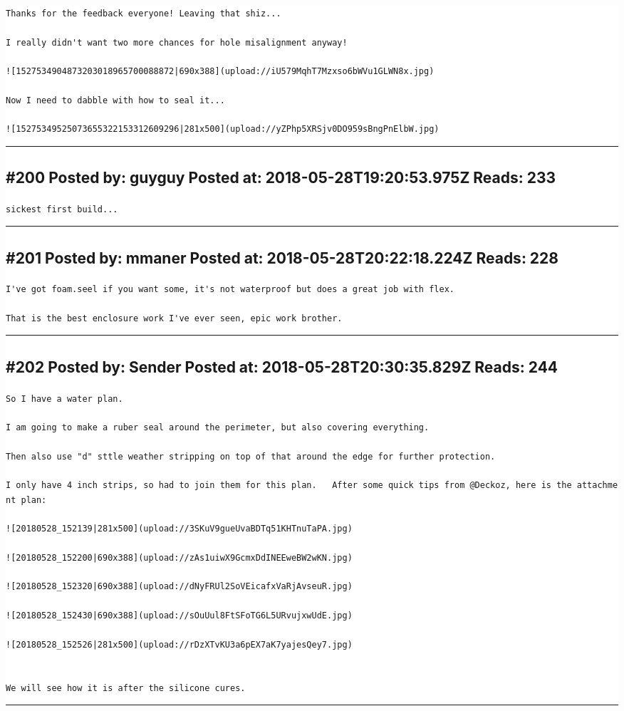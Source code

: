 ```
Thanks for the feedback everyone! Leaving that shiz...

I really didn't want two more chances for hole misalignment anyway!

![1527534904873203018965700088872|690x388](upload://iU579MqhT7Mzxso6bWVu1GLWN8x.jpg)

Now I need to dabble with how to seal it...

![15275349525073655322153312609296|281x500](upload://yZPhp5XRSjv0DO959sBngPnElbW.jpg)
```

---
## \#200 Posted by: guyguy Posted at: 2018-05-28T19:20:53.975Z Reads: 233

```
sickest first build...
```

---
## \#201 Posted by: mmaner Posted at: 2018-05-28T20:22:18.224Z Reads: 228

```
I've got foam.seel if you want some, it's not waterproof but does a great job with flex. 

That is the best enclosure work I've ever seen, epic work brother.
```

---
## \#202 Posted by: Sender Posted at: 2018-05-28T20:30:35.829Z Reads: 244

```
So I have a water plan.

I am going to make a ruber seal around the perimeter, but also covering everything.

Then also use "d" sttle weather stripping on top of that around the edge for further protection.

I only have 4 inch strips, so had to join them for this plan.   After some quick tips from @Deckoz, here is the attachment plan:

![20180528_152139|281x500](upload://3SKuV9gueUvaBDTq51KHTnuTaPA.jpg)

![20180528_152200|690x388](upload://zAs1uiwX9GcmxDdINEEweBW2wKN.jpg)

![20180528_152320|690x388](upload://dNyFRUl2SoVEicafxVaRjAvseuR.jpg)

![20180528_152430|690x388](upload://sOuUul8FtSFoTG6L5URvujxwUdE.jpg)

![20180528_152526|281x500](upload://rDzXTvKU3a6pEX7aK7yajesQey7.jpg)


We will see how it is after the silicone cures.
```

---